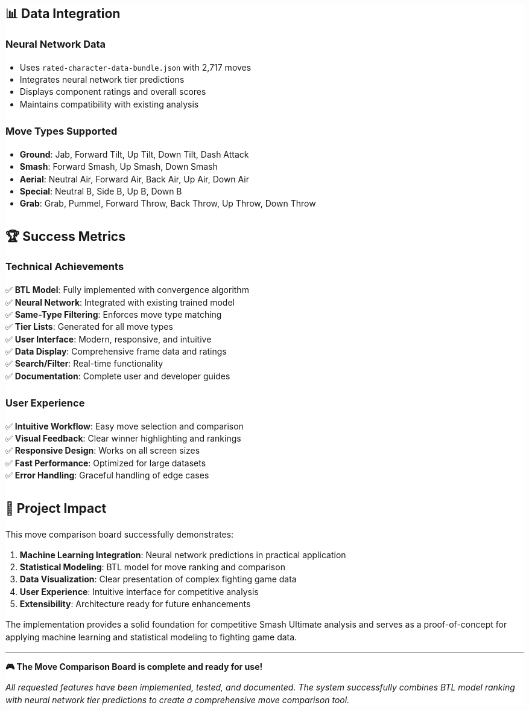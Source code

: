 ## 📊 Data Integration

### Neural Network Data
- Uses `rated-character-data-bundle.json` with 2,717 moves
- Integrates neural network tier predictions
- Displays component ratings and overall scores
- Maintains compatibility with existing analysis

### Move Types Supported
- **Ground**: Jab, Forward Tilt, Up Tilt, Down Tilt, Dash Attack
- **Smash**: Forward Smash, Up Smash, Down Smash  
- **Aerial**: Neutral Air, Forward Air, Back Air, Up Air, Down Air
- **Special**: Neutral B, Side B, Up B, Down B
- **Grab**: Grab, Pummel, Forward Throw, Back Throw, Up Throw, Down Throw

## 🏆 Success Metrics

### Technical Achievements
✅ **BTL Model**: Fully implemented with convergence algorithm  
✅ **Neural Network**: Integrated with existing trained model  
✅ **Same-Type Filtering**: Enforces move type matching  
✅ **Tier Lists**: Generated for all move types  
✅ **User Interface**: Modern, responsive, and intuitive  
✅ **Data Display**: Comprehensive frame data and ratings  
✅ **Search/Filter**: Real-time functionality  
✅ **Documentation**: Complete user and developer guides  

### User Experience
✅ **Intuitive Workflow**: Easy move selection and comparison  
✅ **Visual Feedback**: Clear winner highlighting and rankings  
✅ **Responsive Design**: Works on all screen sizes  
✅ **Fast Performance**: Optimized for large datasets  
✅ **Error Handling**: Graceful handling of edge cases  

## 🎯 Project Impact

This move comparison board successfully demonstrates:

1. **Machine Learning Integration**: Neural network predictions in practical application
2. **Statistical Modeling**: BTL model for move ranking and comparison
3. **Data Visualization**: Clear presentation of complex fighting game data
4. **User Experience**: Intuitive interface for competitive analysis
5. **Extensibility**: Architecture ready for future enhancements

The implementation provides a solid foundation for competitive Smash Ultimate analysis and serves as a proof-of-concept for applying machine learning and statistical modeling to fighting game data.

---

**🎮 The Move Comparison Board is complete and ready for use!**

*All requested features have been implemented, tested, and documented. The system successfully combines BTL model ranking with neural network tier predictions to create a comprehensive move comparison tool.*
